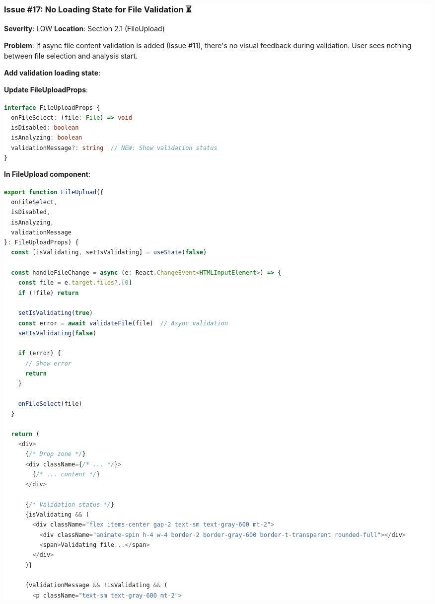 
### Issue #17: No Loading State for File Validation ⏳

**Severity**: LOW
**Location**: Section 2.1 (FileUpload)

**Problem**:
If async file content validation is added (Issue #11), there's no visual feedback during validation. User sees nothing between file selection and analysis start.

**Add validation loading state**:

**Update FileUploadProps**:
```typescript
interface FileUploadProps {
  onFileSelect: (file: File) => void
  isDisabled: boolean
  isAnalyzing: boolean
  validationMessage?: string  // NEW: Show validation status
}
```

**In FileUpload component**:
```typescript
export function FileUpload({
  onFileSelect,
  isDisabled,
  isAnalyzing,
  validationMessage
}: FileUploadProps) {
  const [isValidating, setIsValidating] = useState(false)

  const handleFileChange = async (e: React.ChangeEvent<HTMLInputElement>) => {
    const file = e.target.files?.[0]
    if (!file) return

    setIsValidating(true)
    const error = await validateFile(file)  // Async validation
    setIsValidating(false)

    if (error) {
      // Show error
      return
    }

    onFileSelect(file)
  }

  return (
    <div>
      {/* Drop zone */}
      <div className={/* ... */}>
        {/* ... content */}
      </div>

      {/* Validation status */}
      {isValidating && (
        <div className="flex items-center gap-2 text-sm text-gray-600 mt-2">
          <div className="animate-spin h-4 w-4 border-2 border-gray-600 border-t-transparent rounded-full"></div>
          <span>Validating file...</span>
        </div>
      )}

      {validationMessage && !isValidating && (
        <p className="text-sm text-gray-600 mt-2">
```